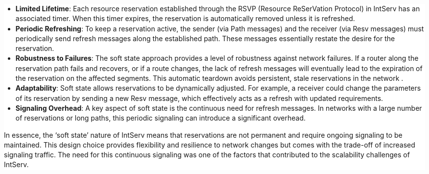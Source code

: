 * **Limited Lifetime**: Each resource reservation established through the RSVP   (Resource ReSerVation Protocol) in IntServ has an associated timer.  When this timer expires, the reservation is automatically removed unless it is refreshed.
* **Periodic Refreshing**: To keep a reservation active, the sender (via Path   messages) and the receiver (via Resv messages) must periodically send refresh messages along the established path. These messages essentially restate the desire for the reservation.
* **Robustness to Failures**: The soft state approach provides a level of   robustness against network failures. If a router along the reservation path fails and recovers, or if a route changes, the lack of refresh messages will eventually lead to the expiration of the reservation on the affected segments. This automatic teardown avoids persistent, stale reservations in the network .
* **Adaptability**: Soft state allows reservations to be dynamically adjusted.   For example, a receiver could change the parameters of its reservation by sending a new Resv message, which effectively acts as a refresh with updated requirements.
* **Signaling Overhead**: A key aspect of soft state is the continuous need for   refresh messages. In networks with a large number of reservations or long paths, this periodic signaling can introduce a significant overhead.

In essence, the ‘soft state’ nature of IntServ means that reservations are not permanent and require ongoing signaling to be maintained. This design choice provides flexibility and resilience to network changes but comes with the trade-off of increased signaling traffic. The need for this continuous signaling was one of the factors that contributed to the scalability challenges of IntServ.
